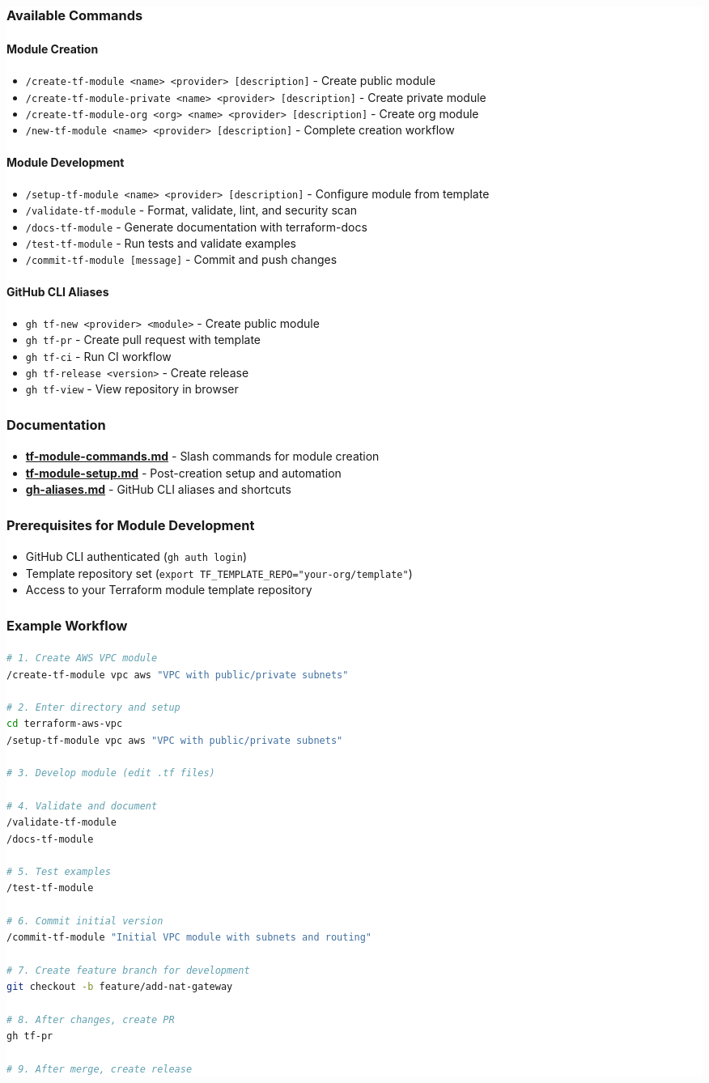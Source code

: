 ### Available Commands

#### Module Creation
- `/create-tf-module <name> <provider> [description]` - Create public module
- `/create-tf-module-private <name> <provider> [description]` - Create private module
- `/create-tf-module-org <org> <name> <provider> [description]` - Create org module
- `/new-tf-module <name> <provider> [description]` - Complete creation workflow

#### Module Development
- `/setup-tf-module <name> <provider> [description]` - Configure module from template
- `/validate-tf-module` - Format, validate, lint, and security scan
- `/docs-tf-module` - Generate documentation with terraform-docs
- `/test-tf-module` - Run tests and validate examples
- `/commit-tf-module [message]` - Commit and push changes

#### GitHub CLI Aliases
- `gh tf-new <provider> <module>` - Create public module
- `gh tf-pr` - Create pull request with template
- `gh tf-ci` - Run CI workflow
- `gh tf-release <version>` - Create release
- `gh tf-view` - View repository in browser

### Documentation
- **[tf-module-commands.md](.claude/commands/tf-module-commands.md)** - Slash commands for module creation
- **[tf-module-setup.md](.claude/commands/tf-module-setup.md)** - Post-creation setup and automation  
- **[gh-aliases.md](.claude/commands/gh-aliases.md)** - GitHub CLI aliases and shortcuts

### Prerequisites for Module Development
- GitHub CLI authenticated (`gh auth login`)
- Template repository set (`export TF_TEMPLATE_REPO="your-org/template"`)
- Access to your Terraform module template repository

### Example Workflow
```bash
# 1. Create AWS VPC module
/create-tf-module vpc aws "VPC with public/private subnets"

# 2. Enter directory and setup
cd terraform-aws-vpc
/setup-tf-module vpc aws "VPC with public/private subnets"

# 3. Develop module (edit .tf files)

# 4. Validate and document
/validate-tf-module
/docs-tf-module

# 5. Test examples
/test-tf-module

# 6. Commit initial version
/commit-tf-module "Initial VPC module with subnets and routing"

# 7. Create feature branch for development
git checkout -b feature/add-nat-gateway

# 8. After changes, create PR
gh tf-pr

# 9. After merge, create release
```